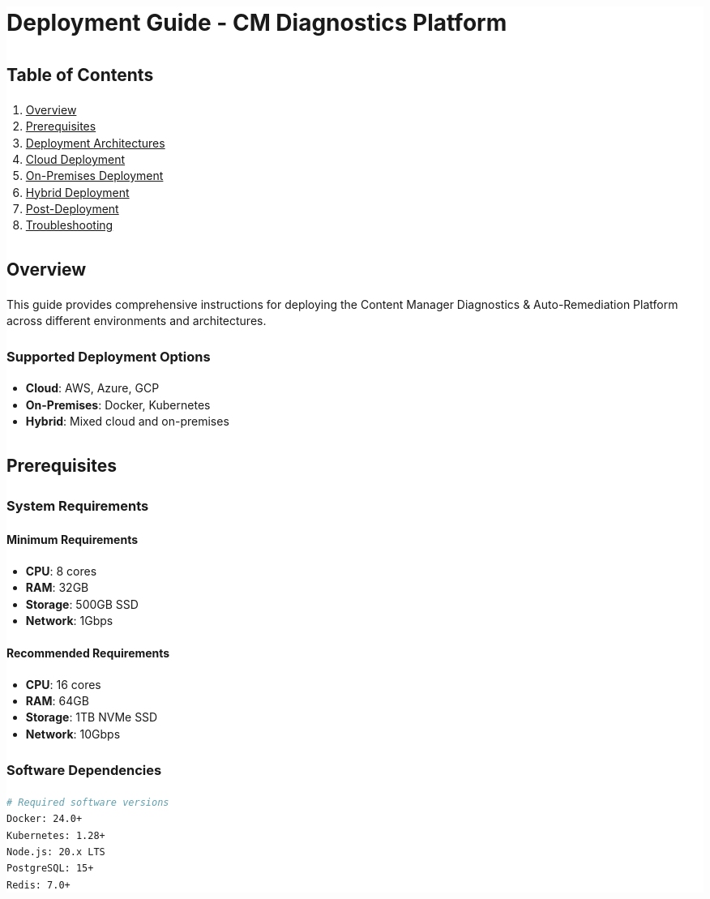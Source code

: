 # Deployment Guide - CM Diagnostics Platform

## Table of Contents
1. [Overview](#overview)
2. [Prerequisites](#prerequisites)
3. [Deployment Architectures](#deployment-architectures)
4. [Cloud Deployment](#cloud-deployment)
5. [On-Premises Deployment](#on-premises-deployment)
6. [Hybrid Deployment](#hybrid-deployment)
7. [Post-Deployment](#post-deployment)
8. [Troubleshooting](#troubleshooting)

## Overview

This guide provides comprehensive instructions for deploying the Content Manager Diagnostics & Auto-Remediation Platform across different environments and architectures.

### Supported Deployment Options
- **Cloud**: AWS, Azure, GCP
- **On-Premises**: Docker, Kubernetes
- **Hybrid**: Mixed cloud and on-premises

## Prerequisites

### System Requirements

#### Minimum Requirements
- **CPU**: 8 cores
- **RAM**: 32GB
- **Storage**: 500GB SSD
- **Network**: 1Gbps

#### Recommended Requirements
- **CPU**: 16 cores
- **RAM**: 64GB
- **Storage**: 1TB NVMe SSD
- **Network**: 10Gbps

### Software Dependencies
```bash
# Required software versions
Docker: 24.0+
Kubernetes: 1.28+
Node.js: 20.x LTS
PostgreSQL: 15+
Redis: 7.0+
```
